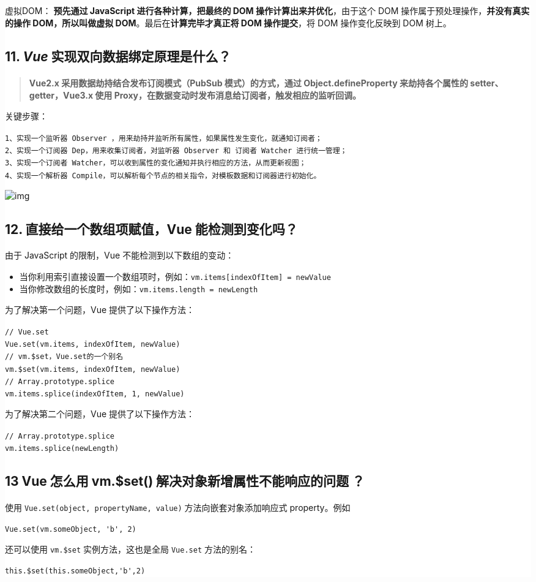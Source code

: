 虚拟DOM： **预先通过 JavaScript 进行各种计算，把最终的 DOM 操作计算出来并优化**，由于这个 DOM 操作属于预处理操作，**并没有真实的操作 DOM，所以叫做虚拟 DOM**。最后在**计算完毕才真正将 DOM 操作提交**，将 DOM 操作变化反映到 DOM 树上。

## 11. *Vue* 实现双向数据绑定原理是什么？

> **Vue2.x 采用数据劫持结合发布订阅模式（PubSub 模式）的方式，通过 Object.defineProperty 来劫持各个属性的 setter、getter，Vue3.x 使用 Proxy，在数据变动时发布消息给订阅者，触发相应的监听回调。**

关键步骤：  

```
1、实现一个监听器 Observer ，用来劫持并监听所有属性，如果属性发生变化，就通知订阅者；
2、实现一个订阅器 Dep，用来收集订阅者，对监听器 Observer 和 订阅者 Watcher 进行统一管理；
3、实现一个订阅者 Watcher，可以收到属性的变化通知并执行相应的方法，从而更新视图；
4、实现一个解析器 Compile，可以解析每个节点的相关指令，对模板数据和订阅器进行初始化。
```



![img](../../../../../%E7%A0%94%E7%A9%B6%E7%94%9F/%E7%A0%94%E4%BA%8C%E4%B8%8B/%E6%89%BE%E5%B7%A5%E4%BD%9C/%E5%89%8D%E7%AB%AF/assets/41c57ebf87764193b1be2c7e1e0d4165-tplv-k3u1fbpfcp-zoom-in-crop-mark-1512-0-0-0.awebp) 

## 12. 直接给一个数组项赋值，Vue 能检测到变化吗？

由于 JavaScript 的限制，Vue 不能检测到以下数组的变动：

- 当你利用索引直接设置一个数组项时，例如：`vm.items[indexOfItem] = newValue`
- 当你修改数组的长度时，例如：`vm.items.length = newLength`

为了解决第一个问题，Vue 提供了以下操作方法：

```
// Vue.set
Vue.set(vm.items, indexOfItem, newValue)
// vm.$set，Vue.set的一个别名
vm.$set(vm.items, indexOfItem, newValue)
// Array.prototype.splice
vm.items.splice(indexOfItem, 1, newValue)
```

为了解决第二个问题，Vue 提供了以下操作方法：

```
// Array.prototype.splice
vm.items.splice(newLength)
```

## 13 Vue 怎么用 vm.$set() 解决对象新增属性不能响应的问题 ？

使用 `Vue.set(object, propertyName, value)` 方法向嵌套对象添加响应式 property。例如

```
Vue.set(vm.someObject, 'b', 2)
```

还可以使用 `vm.$set` 实例方法，这也是全局 `Vue.set` 方法的别名：

```
this.$set(this.someObject,'b',2)
```
